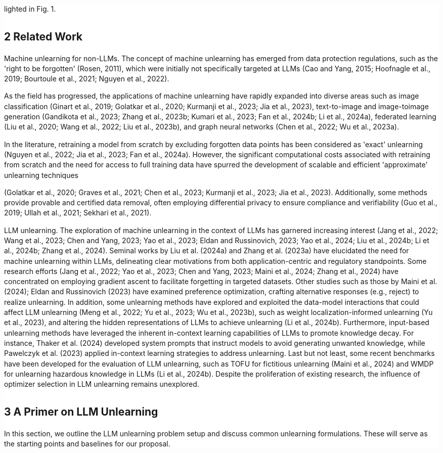 lighted in Fig. 1.

## 2 Related Work

Machine unlearning for non-LLMs. The concept of machine unlearning has emerged from data protection regulations, such as the 'right to be forgotten' (Rosen, 2011), which were initially not specifically targeted at LLMs (Cao and Yang, 2015; Hoofnagle et al., 2019; Bourtoule et al., 2021; Nguyen et al., 2022).

As the field has progressed, the applications of machine unlearning have rapidly expanded into diverse areas such as image classification (Ginart et al., 2019; Golatkar et al., 2020; Kurmanji et al., 2023; Jia et al., 2023), text-to-image and image-toimage generation (Gandikota et al., 2023; Zhang et al., 2023b; Kumari et al., 2023; Fan et al., 2024b; Li et al., 2024a), federated learning (Liu et al., 2020; Wang et al., 2022; Liu et al., 2023b), and graph neural networks (Chen et al., 2022; Wu et al., 2023a).

In the literature, retraining a model from scratch by excluding forgotten data points has been considered as 'exact' unlearning (Nguyen et al., 2022; Jia et al., 2023; Fan et al., 2024a). However, the significant computational costs associated with retraining from scratch and the need for access to full training data have spurred the development of scalable and efficient 'approximate' unlearning techniques

(Golatkar et al., 2020; Graves et al., 2021; Chen et al., 2023; Kurmanji et al., 2023; Jia et al., 2023). Additionally, some methods provide provable and certified data removal, often employing differential privacy to ensure compliance and verifiability (Guo et al., 2019; Ullah et al., 2021; Sekhari et al., 2021).

LLM unlearning. The exploration of machine unlearning in the context of LLMs has garnered increasing interest (Jang et al., 2022; Wang et al., 2023; Chen and Yang, 2023; Yao et al., 2023; Eldan and Russinovich, 2023; Yao et al., 2024; Liu et al., 2024b; Li et al., 2024b; Zhang et al., 2024). Seminal works by Liu et al. (2024a) and Zhang et al. (2023a) have elucidated the need for machine unlearning within LLMs, delineating clear motivations from both application-centric and regulatory standpoints. Some research efforts (Jang et al., 2022; Yao et al., 2023; Chen and Yang, 2023; Maini et al., 2024; Zhang et al., 2024) have concentrated on employing gradient ascent to facilitate forgetting in targeted datasets. Other studies such as those by Maini et al. (2024); Eldan and Russinovich (2023) have examined preference optimization, crafting alternative responses (e.g., reject) to realize unlearning. In addition, some unlearning methods have explored and exploited the data-model interactions that could affect LLM unlearning (Meng et al., 2022; Yu et al., 2023; Wu et al., 2023b), such as weight localization-informed unlearning (Yu et al., 2023), and altering the hidden representations of LLMs to achieve unlearning (Li et al., 2024b). Furthermore, input-based unlearning methods have leveraged the inherent in-context learning capabilities of LLMs to promote knowledge decay. For instance, Thaker et al. (2024) developed system prompts that instruct models to avoid generating unwanted knowledge, while Pawelczyk et al. (2023) applied in-context learning strategies to address unlearning. Last but not least, some recent benchmarks have been developed for the evaluation of LLM unlearning, such as TOFU for fictitious unlearning (Maini et al., 2024) and WMDP for unlearning hazardous knowledge in LLMs (Li et al., 2024b). Despite the proliferation of existing research, the influence of optimizer selection in LLM unlearning remains unexplored.

## 3 A Primer on LLM Unlearning

In this section, we outline the LLM unlearning problem setup and discuss common unlearning formulations. These will serve as the starting points and baselines for our proposal.
